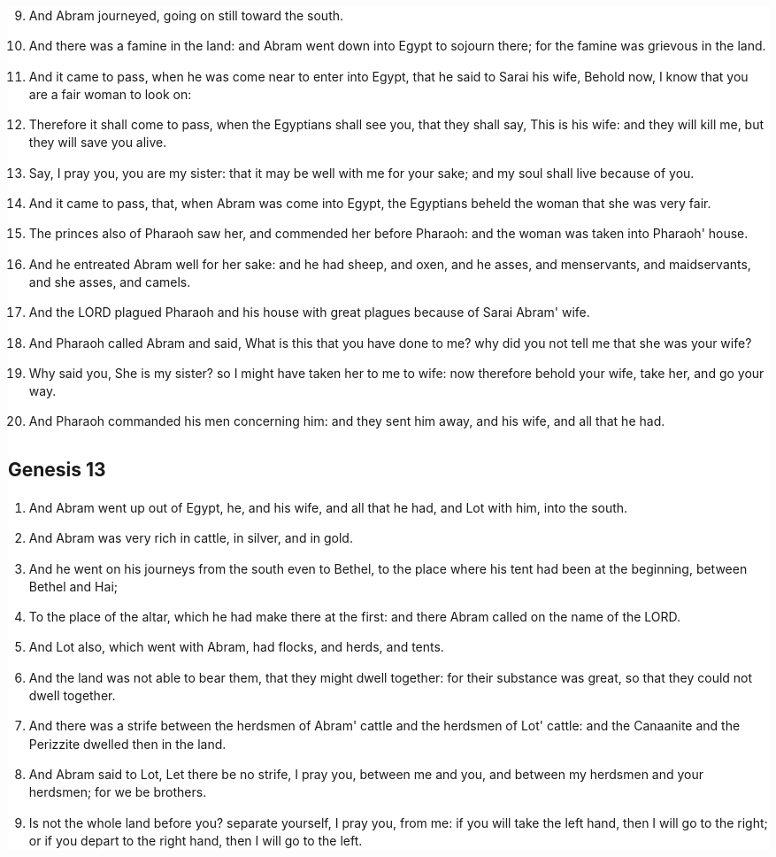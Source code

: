 9. And Abram journeyed, going on still toward the south.

10. And there was a famine in the land: and Abram went down into Egypt to sojourn there; for the famine was grievous in the land.

11. And it came to pass, when he was come near to enter into Egypt, that he said to Sarai his wife, Behold now, I know that you are a fair woman to look on:

12. Therefore it shall come to pass, when the Egyptians shall see you, that they shall say, This is his wife: and they will kill me, but they will save you alive.

13. Say, I pray you, you are my sister: that it may be well with me for your sake; and my soul shall live because of you.

14. And it came to pass, that, when Abram was come into Egypt, the Egyptians beheld the woman that she was very fair.

15. The princes also of Pharaoh saw her, and commended her before Pharaoh: and the woman was taken into Pharaoh' house.

16. And he entreated Abram well for her sake: and he had sheep, and oxen, and he asses, and menservants, and maidservants, and she asses, and camels.

17. And the LORD plagued Pharaoh and his house with great plagues because of Sarai Abram' wife.

18. And Pharaoh called Abram and said, What is this that you have done to me? why did you not tell me that she was your wife?

19. Why said you, She is my sister? so I might have taken her to me to wife: now therefore behold your wife, take her, and go your way.

20. And Pharaoh commanded his men concerning him: and they sent him away, and his wife, and all that he had.

## Genesis 13

1. And Abram went up out of Egypt, he, and his wife, and all that he had, and Lot with him, into the south.

2. And Abram was very rich in cattle, in silver, and in gold.

3. And he went on his journeys from the south even to Bethel, to the place where his tent had been at the beginning, between Bethel and Hai;

4. To the place of the altar, which he had make there at the first: and there Abram called on the name of the LORD.

5. And Lot also, which went with Abram, had flocks, and herds, and tents.

6. And the land was not able to bear them, that they might dwell together: for their substance was great, so that they could not dwell together.

7. And there was a strife between the herdsmen of Abram' cattle and the herdsmen of Lot' cattle: and the Canaanite and the Perizzite dwelled then in the land.

8. And Abram said to Lot, Let there be no strife, I pray you, between me and you, and between my herdsmen and your herdsmen; for we be brothers.

9. Is not the whole land before you? separate yourself, I pray you, from me: if you will take the left hand, then I will go to the right; or if you depart to the right hand, then I will go to the left.
